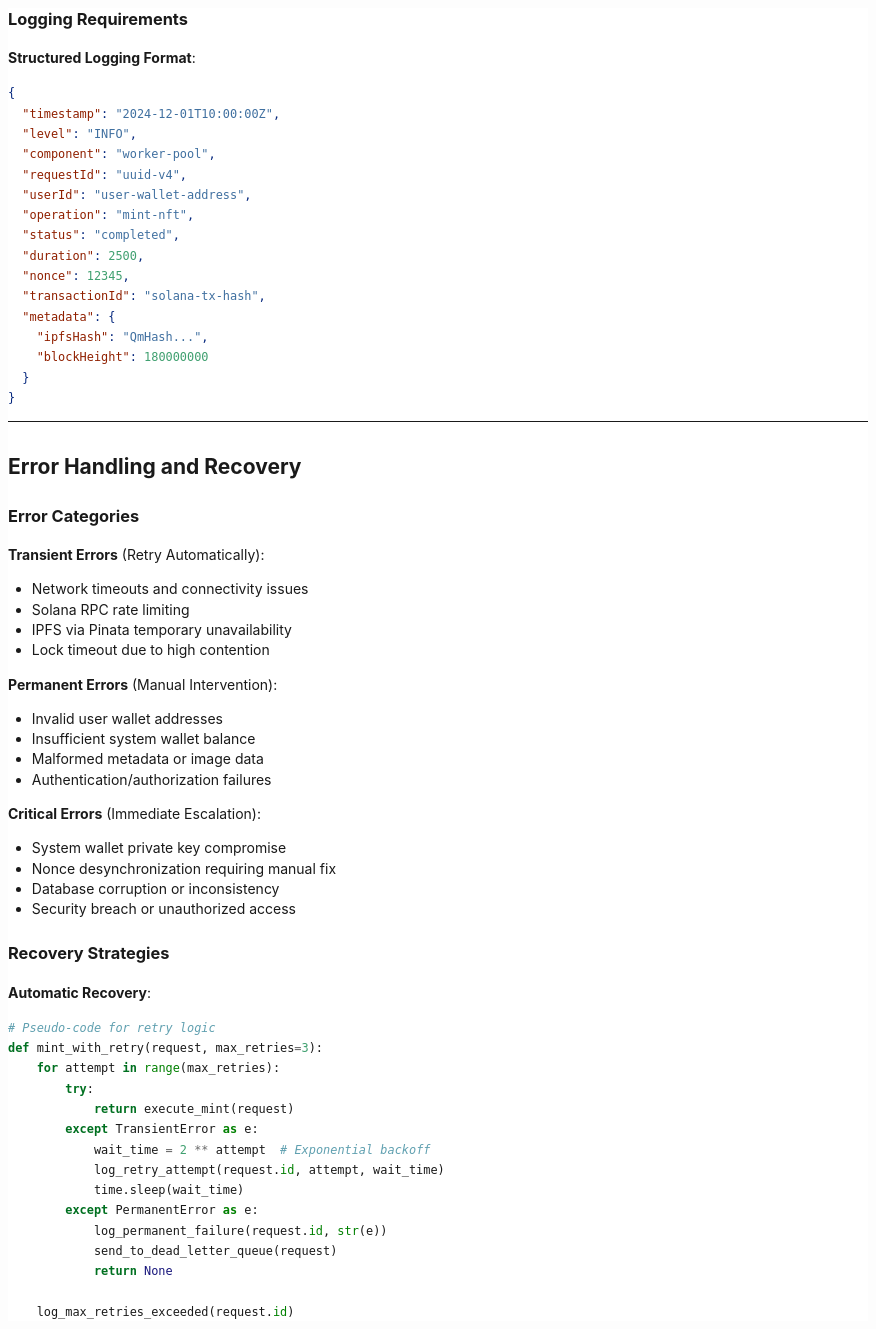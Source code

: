 ### Logging Requirements

**Structured Logging Format**:
```json
{
  "timestamp": "2024-12-01T10:00:00Z",
  "level": "INFO",
  "component": "worker-pool",
  "requestId": "uuid-v4",
  "userId": "user-wallet-address",
  "operation": "mint-nft",
  "status": "completed",
  "duration": 2500,
  "nonce": 12345,
  "transactionId": "solana-tx-hash",
  "metadata": {
    "ipfsHash": "QmHash...",
    "blockHeight": 180000000
  }
}
```

---

## Error Handling and Recovery

### Error Categories

**Transient Errors** (Retry Automatically):
- Network timeouts and connectivity issues
- Solana RPC rate limiting
- IPFS via Pinata temporary unavailability
- Lock timeout due to high contention

**Permanent Errors** (Manual Intervention):
- Invalid user wallet addresses
- Insufficient system wallet balance
- Malformed metadata or image data
- Authentication/authorization failures

**Critical Errors** (Immediate Escalation):
- System wallet private key compromise
- Nonce desynchronization requiring manual fix
- Database corruption or inconsistency
- Security breach or unauthorized access

### Recovery Strategies

**Automatic Recovery**:
```python
# Pseudo-code for retry logic
def mint_with_retry(request, max_retries=3):
    for attempt in range(max_retries):
        try:
            return execute_mint(request)
        except TransientError as e:
            wait_time = 2 ** attempt  # Exponential backoff
            log_retry_attempt(request.id, attempt, wait_time)
            time.sleep(wait_time)
        except PermanentError as e:
            log_permanent_failure(request.id, str(e))
            send_to_dead_letter_queue(request)
            return None
    
    log_max_retries_exceeded(request.id)
```